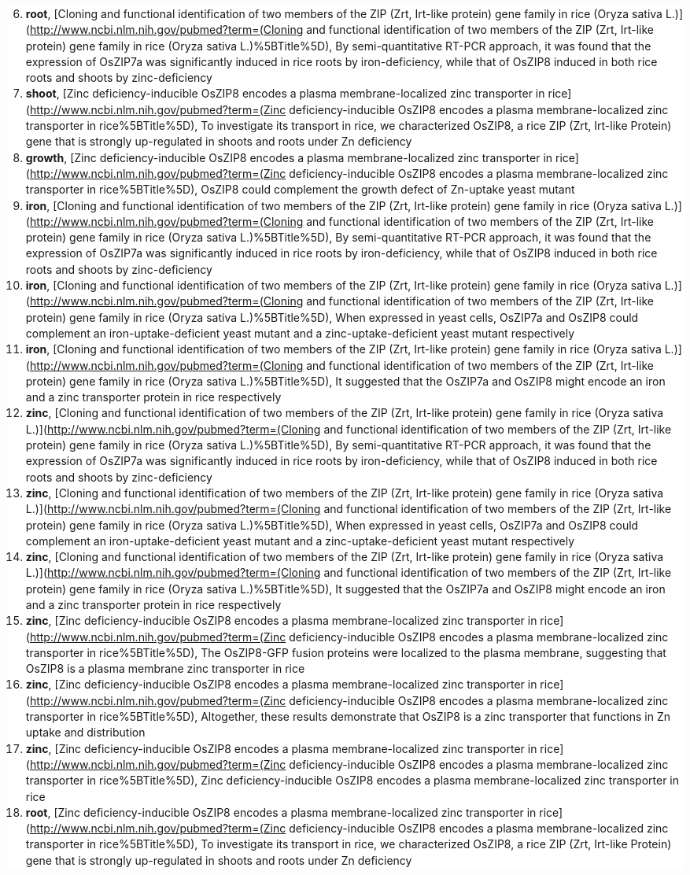 6. __root__, [Cloning and functional identification of two members of the ZIP (Zrt, Irt-like protein) gene family in rice (Oryza sativa L.)](http://www.ncbi.nlm.nih.gov/pubmed?term=(Cloning and functional identification of two members of the ZIP (Zrt, Irt-like protein) gene family in rice (Oryza sativa L.)%5BTitle%5D),  By semi-quantitative RT-PCR approach, it was found that the expression of OsZIP7a was significantly induced in rice roots by iron-deficiency, while that of OsZIP8 induced in both rice roots and shoots by zinc-deficiency
7. __shoot__, [Zinc deficiency-inducible OsZIP8 encodes a plasma membrane-localized zinc transporter in rice](http://www.ncbi.nlm.nih.gov/pubmed?term=(Zinc deficiency-inducible OsZIP8 encodes a plasma membrane-localized zinc transporter in rice%5BTitle%5D),  To investigate its transport in rice, we characterized OsZIP8, a rice ZIP (Zrt, Irt-like Protein) gene that is strongly up-regulated in shoots and roots under Zn deficiency
8. __growth__, [Zinc deficiency-inducible OsZIP8 encodes a plasma membrane-localized zinc transporter in rice](http://www.ncbi.nlm.nih.gov/pubmed?term=(Zinc deficiency-inducible OsZIP8 encodes a plasma membrane-localized zinc transporter in rice%5BTitle%5D),  OsZIP8 could complement the growth defect of Zn-uptake yeast mutant
9. __iron__, [Cloning and functional identification of two members of the ZIP (Zrt, Irt-like protein) gene family in rice (Oryza sativa L.)](http://www.ncbi.nlm.nih.gov/pubmed?term=(Cloning and functional identification of two members of the ZIP (Zrt, Irt-like protein) gene family in rice (Oryza sativa L.)%5BTitle%5D),  By semi-quantitative RT-PCR approach, it was found that the expression of OsZIP7a was significantly induced in rice roots by iron-deficiency, while that of OsZIP8 induced in both rice roots and shoots by zinc-deficiency
10. __iron__, [Cloning and functional identification of two members of the ZIP (Zrt, Irt-like protein) gene family in rice (Oryza sativa L.)](http://www.ncbi.nlm.nih.gov/pubmed?term=(Cloning and functional identification of two members of the ZIP (Zrt, Irt-like protein) gene family in rice (Oryza sativa L.)%5BTitle%5D),  When expressed in yeast cells, OsZIP7a and OsZIP8 could complement an iron-uptake-deficient yeast mutant and a zinc-uptake-deficient yeast mutant respectively
11. __iron__, [Cloning and functional identification of two members of the ZIP (Zrt, Irt-like protein) gene family in rice (Oryza sativa L.)](http://www.ncbi.nlm.nih.gov/pubmed?term=(Cloning and functional identification of two members of the ZIP (Zrt, Irt-like protein) gene family in rice (Oryza sativa L.)%5BTitle%5D),  It suggested that the OsZIP7a and OsZIP8 might encode an iron and a zinc transporter protein in rice respectively
12. __zinc__, [Cloning and functional identification of two members of the ZIP (Zrt, Irt-like protein) gene family in rice (Oryza sativa L.)](http://www.ncbi.nlm.nih.gov/pubmed?term=(Cloning and functional identification of two members of the ZIP (Zrt, Irt-like protein) gene family in rice (Oryza sativa L.)%5BTitle%5D),  By semi-quantitative RT-PCR approach, it was found that the expression of OsZIP7a was significantly induced in rice roots by iron-deficiency, while that of OsZIP8 induced in both rice roots and shoots by zinc-deficiency
13. __zinc__, [Cloning and functional identification of two members of the ZIP (Zrt, Irt-like protein) gene family in rice (Oryza sativa L.)](http://www.ncbi.nlm.nih.gov/pubmed?term=(Cloning and functional identification of two members of the ZIP (Zrt, Irt-like protein) gene family in rice (Oryza sativa L.)%5BTitle%5D),  When expressed in yeast cells, OsZIP7a and OsZIP8 could complement an iron-uptake-deficient yeast mutant and a zinc-uptake-deficient yeast mutant respectively
14. __zinc__, [Cloning and functional identification of two members of the ZIP (Zrt, Irt-like protein) gene family in rice (Oryza sativa L.)](http://www.ncbi.nlm.nih.gov/pubmed?term=(Cloning and functional identification of two members of the ZIP (Zrt, Irt-like protein) gene family in rice (Oryza sativa L.)%5BTitle%5D),  It suggested that the OsZIP7a and OsZIP8 might encode an iron and a zinc transporter protein in rice respectively
15. __zinc__, [Zinc deficiency-inducible OsZIP8 encodes a plasma membrane-localized zinc transporter in rice](http://www.ncbi.nlm.nih.gov/pubmed?term=(Zinc deficiency-inducible OsZIP8 encodes a plasma membrane-localized zinc transporter in rice%5BTitle%5D),  The OsZIP8-GFP fusion proteins were localized to the plasma membrane, suggesting that OsZIP8 is a plasma membrane zinc transporter in rice
16. __zinc__, [Zinc deficiency-inducible OsZIP8 encodes a plasma membrane-localized zinc transporter in rice](http://www.ncbi.nlm.nih.gov/pubmed?term=(Zinc deficiency-inducible OsZIP8 encodes a plasma membrane-localized zinc transporter in rice%5BTitle%5D),  Altogether, these results demonstrate that OsZIP8 is a zinc transporter that functions in Zn uptake and distribution
17. __zinc__, [Zinc deficiency-inducible OsZIP8 encodes a plasma membrane-localized zinc transporter in rice](http://www.ncbi.nlm.nih.gov/pubmed?term=(Zinc deficiency-inducible OsZIP8 encodes a plasma membrane-localized zinc transporter in rice%5BTitle%5D), Zinc deficiency-inducible OsZIP8 encodes a plasma membrane-localized zinc transporter in rice
18. __root__, [Zinc deficiency-inducible OsZIP8 encodes a plasma membrane-localized zinc transporter in rice](http://www.ncbi.nlm.nih.gov/pubmed?term=(Zinc deficiency-inducible OsZIP8 encodes a plasma membrane-localized zinc transporter in rice%5BTitle%5D),  To investigate its transport in rice, we characterized OsZIP8, a rice ZIP (Zrt, Irt-like Protein) gene that is strongly up-regulated in shoots and roots under Zn deficiency
